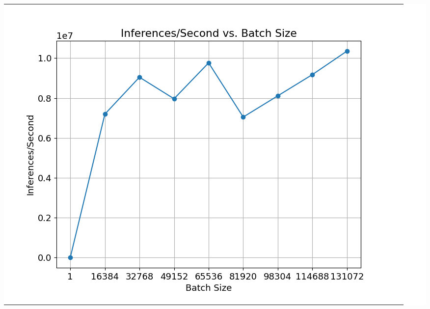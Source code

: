 
<table>
<tbody>
  <tr>
    <td><img src="./reports/nvidia_dgx_a100_(1x_a100_80gb)_experiment_10_triton_performance_offline_10/plots/throughput_vs_batch.png"></td>